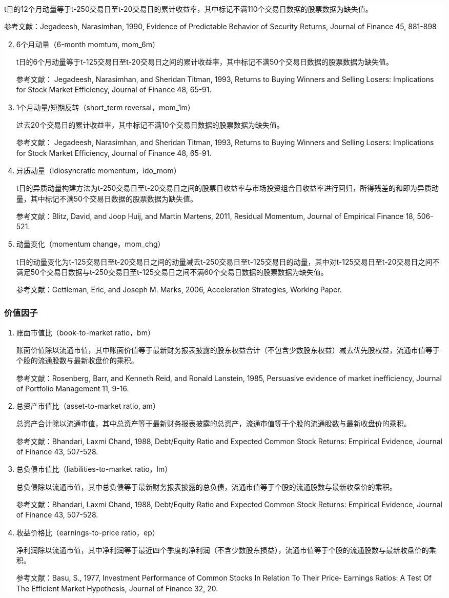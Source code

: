    t日的12个月动量等于t-250交易日至t-20交易日的累计收益率，其中标记不满110个交易日数据的股票数据为缺失值。

   参考文献：Jegadeesh, Narasimhan, 1990, Evidence of Predictable Behavior of Security Returns, Journal of  Finance 45, 881-898

2. 6个月动量（6-month momtum, mom_6m）

   t日的6个月动量等于t-125交易日至t-20交易日之间的累计收益率，其中标记不满50个交易日数据的股票数据为缺失值。

   参考文献： Jegadeesh, Narasimhan, and Sheridan Titman, 1993, Returns to Buying Winners and Selling  Losers: Implications for Stock Market Efficiency, Journal of Finance 48, 65-91.

3. 1个月动量/短期反转（short_term reversal，mom_1m）

   过去20个交易日的累计收益率，其中标记不满10个交易日数据的股票数据为缺失值。

   参考文献： Jegadeesh, Narasimhan, and Sheridan Titman, 1993, Returns to Buying Winners and Selling  Losers: Implications for Stock Market Efficiency, Journal of Finance 48, 65-91.

4. 异质动量（idiosyncratic momentum，ido_mom）

   t日的异质动量构建方法为t-250交易日至t-20交易日之间的股票日收益率与市场投资组合日收益率进行回归，所得残差的和即为异质动量，其中标记不满50个交易日数据的股票数据为缺失值。

   参考文献：Blitz, David, and Joop Huij, and Martin Martens, 2011, Residual Momentum, Journal of  Empirical Finance 18, 506-521.

5. 动量变化（momentum change，mom_chg）

   t日的动量变化为t-125交易日至t-20交易日之间的动量减去t-250交易日至t-125交易日的动量，其中对t-125交易日至t-20交易日之间不满足50个交易日数据与t-250交易日至t-125交易日之间不满60个交易日数据的股票数据为缺失值。

   参考文献：Gettleman, Eric, and Joseph M. Marks, 2006, Acceleration Strategies, Working Paper.

### 价值因子

1. 账面市值比（book-to-market ratio，bm）

   账面价值除以流通市值，其中账面价值等于最新财务报表披露的股东权益合计（不包含少数股东权益）减去优先股权益，流通市值等于个股的流通股数与最新收盘价的乘积。

   参考文献：Rosenberg, Barr, and Kenneth Reid, and Ronald Lanstein, 1985, Persuasive evidence of market  inefficiency, Journal of Portfolio Management 11, 9-16.

2. 总资产市值比（asset-to-market ratio, am）

   总资产合计除以流通市值，其中总资产等于最新财务报表披露的总资产，流通市值等于个股的流通股数与最新收盘价的乘积。

   参考文献：Bhandari, Laxmi Chand, 1988, Debt/Equity Ratio and Expected Common Stock Returns:  Empirical Evidence, Journal of Finance 43, 507-528.

3. 总负债市值比（liabilities-to-market ratio，lm）

   总负债除以流通市值，其中总负债等于最新财务报表披露的总负债，流通市值等于个股的流通股数与最新收盘价的乘积。

   参考文献：Bhandari, Laxmi Chand, 1988, Debt/Equity Ratio and Expected Common Stock Returns:  Empirical Evidence, Journal of Finance 43, 507-528.

4. 收益价格比（earnings-to-price ratio，ep）

   净利润除以流通市值，其中净利润等于最近四个季度的净利润（不含少数股东损益），流通市值等于个股的流通股数与最新收盘价的乘积。

   参考文献：Basu, S., 1977, Investment Performance of Common Stocks In Relation To Their Price‐ Earnings Ratios: A Test Of The Efficient Market Hypothesis, Journal of Finance 32, 20.
